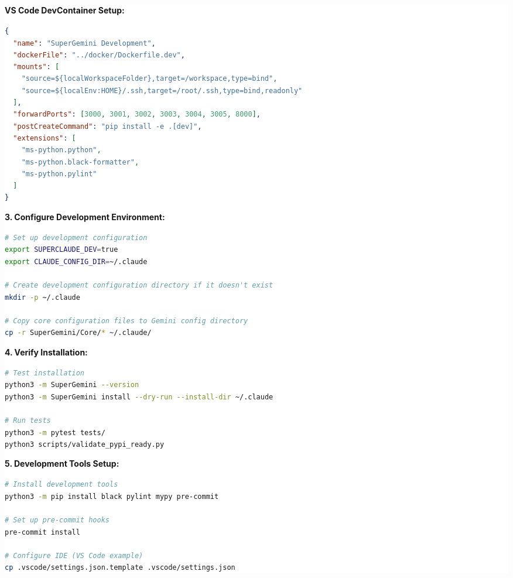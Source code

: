 **VS Code DevContainer Setup:**
```json
{
  "name": "SuperGemini Development",
  "dockerFile": "../docker/Dockerfile.dev",
  "mounts": [
    "source=${localWorkspaceFolder},target=/workspace,type=bind",
    "source=${localEnv:HOME}/.ssh,target=/root/.ssh,type=bind,readonly"
  ],
  "forwardPorts": [3000, 3001, 3002, 3003, 3004, 3005, 8000],
  "postCreateCommand": "pip install -e .[dev]",
  "extensions": [
    "ms-python.python",
    "ms-python.black-formatter",
    "ms-python.pylint"
  ]
}
```

**3. Configure Development Environment:**
```bash
# Set up development configuration
export SUPERCLAUDE_DEV=true
export CLAUDE_CONFIG_DIR=~/.claude

# Create development configuration directory if it doesn't exist
mkdir -p ~/.claude

# Copy core configuration files to Gemini config directory
cp -r SuperGemini/Core/* ~/.claude/
```

**4. Verify Installation:**
```bash
# Test installation
python3 -m SuperGemini --version
python3 -m SuperGemini install --dry-run --install-dir ~/.claude

# Run tests
python3 -m pytest tests/
python3 scripts/validate_pypi_ready.py
```

**5. Development Tools Setup:**
```bash
# Install development tools
python3 -m pip install black pylint mypy pre-commit

# Set up pre-commit hooks
pre-commit install

# Configure IDE (VS Code example)
cp .vscode/settings.json.template .vscode/settings.json
```
